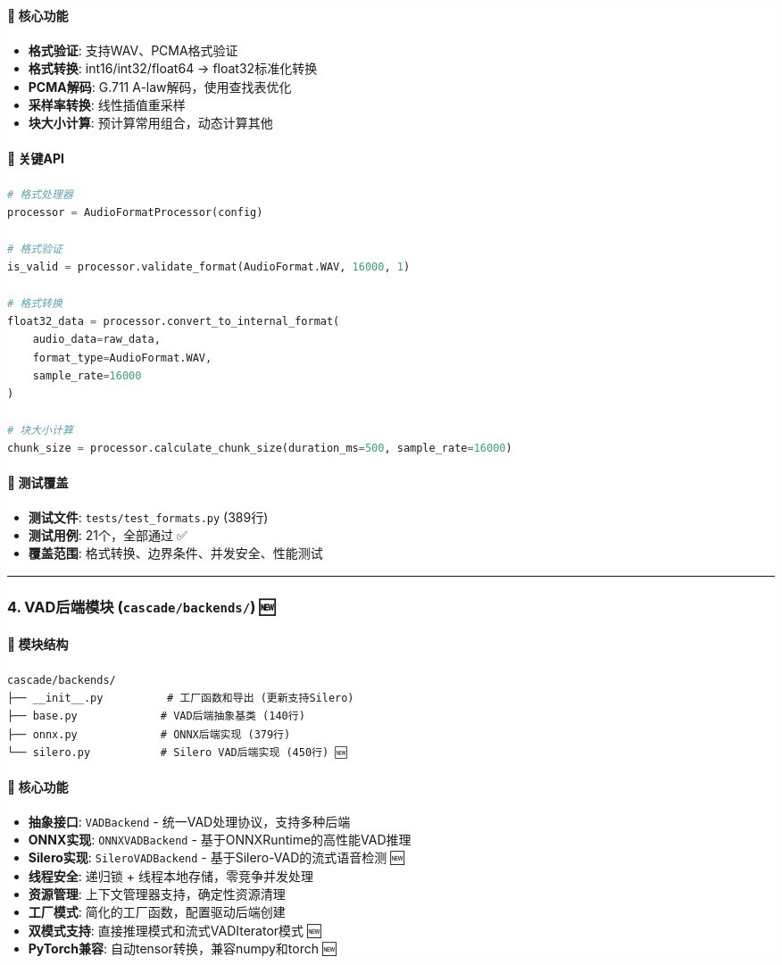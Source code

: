 #### 🔧 核心功能
- **格式验证**: 支持WAV、PCMA格式验证
- **格式转换**: int16/int32/float64 → float32标准化转换
- **PCMA解码**: G.711 A-law解码，使用查找表优化
- **采样率转换**: 线性插值重采样
- **块大小计算**: 预计算常用组合，动态计算其他

#### 🔄 关键API
```python
# 格式处理器
processor = AudioFormatProcessor(config)

# 格式验证
is_valid = processor.validate_format(AudioFormat.WAV, 16000, 1)

# 格式转换
float32_data = processor.convert_to_internal_format(
    audio_data=raw_data,
    format_type=AudioFormat.WAV,
    sample_rate=16000
)

# 块大小计算
chunk_size = processor.calculate_chunk_size(duration_ms=500, sample_rate=16000)
```

#### 🧪 测试覆盖
- **测试文件**: `tests/test_formats.py` (389行)
- **测试用例**: 21个，全部通过 ✅
- **覆盖范围**: 格式转换、边界条件、并发安全、性能测试

---

### 4. VAD后端模块 (`cascade/backends/`) 🆕

#### 📁 模块结构
```
cascade/backends/
├── __init__.py          # 工厂函数和导出 (更新支持Silero)
├── base.py             # VAD后端抽象基类 (140行)
├── onnx.py             # ONNX后端实现 (379行)
└── silero.py           # Silero VAD后端实现 (450行) 🆕
```

#### 🔧 核心功能
- **抽象接口**: `VADBackend` - 统一VAD处理协议，支持多种后端
- **ONNX实现**: `ONNXVADBackend` - 基于ONNXRuntime的高性能VAD推理
- **Silero实现**: `SileroVADBackend` - 基于Silero-VAD的流式语音检测 🆕
- **线程安全**: 递归锁 + 线程本地存储，零竞争并发处理
- **资源管理**: 上下文管理器支持，确定性资源清理
- **工厂模式**: 简化的工厂函数，配置驱动后端创建
- **双模式支持**: 直接推理模式和流式VADIterator模式 🆕
- **PyTorch兼容**: 自动tensor转换，兼容numpy和torch 🆕
